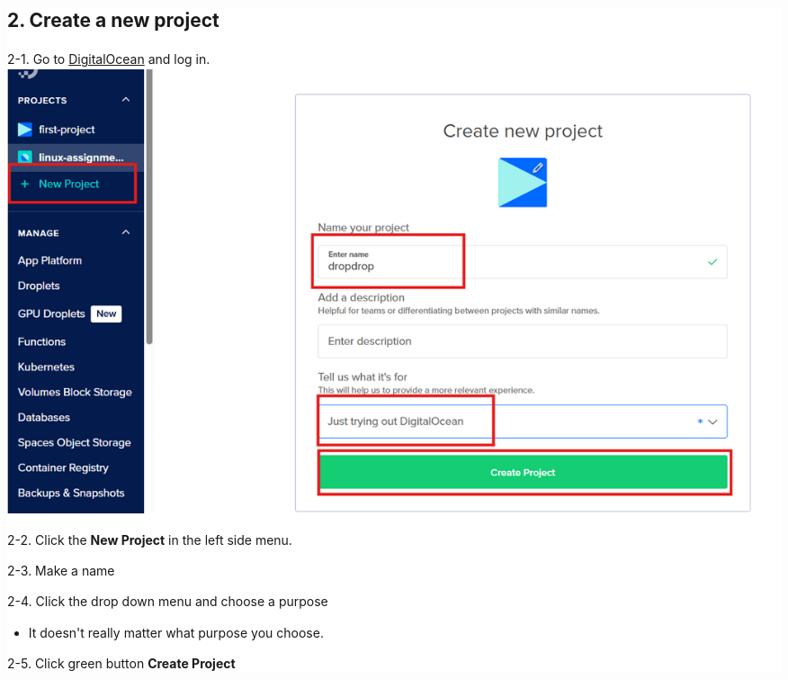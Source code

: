 ## 2. Create a new project

2-1. Go to [DigitalOcean](https://cloud.digitalocean.com/) and log in.
![1](assets/1.png)

2-2. Click the **New Project** in the left side menu.

2-3. Make a name

2-4. Click the drop down menu and choose a purpose
- It doesn't really matter what purpose you choose.

2-5. Click green button **Create Project**